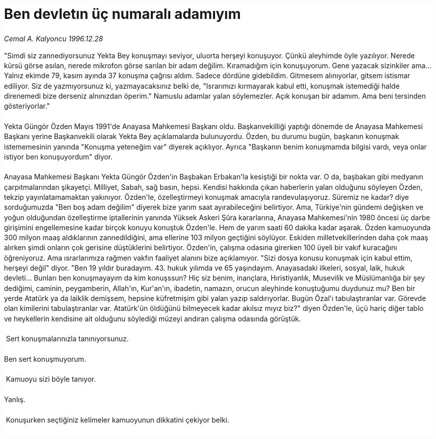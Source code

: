 # Ben devletın üç numaralı adamıyım

*Cemal A. Kalyoncu 1996.12.28*

<font class="agenda2NewsSpot">
 "Simdi siz zannediyorsunuz Yekta Bey konuşmayı seviyor, uluorta herşeyi konuşuyor. Çünkü aleyhimde öyle yazılıyor.
</font>
<font class="newsDetail">
 Nerede kürsü görse asılan, nerede mikrofon görse sarılan bir adam değilim. Kıramadığım için konuşuyorum. Gene yazacak sizinkiler ama... Yalnız ekimde 79, kasım ayında 37 konuşma çağrısı aldım. Sadece dördüne gidebildim. Gitmesem alınıyorlar, gitsem istismar ediliyor. Siz de yazmıyorsunuz ki, yazmayacaksınız belki de, "Israrımızı kırmayarak kabul etti, konuşmak istemediği halde direnemedi bize derseniz alnınızdan öperim." Namuslu adamlar yalan söylemezler. Açık konuşan bir adamım. Ama beni tersinden gösteriyorlar."
 <br/>
 <br/>
 Yekta Güngör Özden Mayıs 1991'de Anayasa Mahkemesi Başkanı oldu. Başkanvekilliği yaptığı dönemde de Anayasa Mahkemesi Başkanı yerine Başkanvekili olarak Yekta Bey açıklamalarda bulunuyordu. Özden, bu durumu bugün, başkanın konuşmak istememesinin yanında "Konuşma yeteneğim var" diyerek açıklıyor. Ayrıca "Başkanın benim konuşmamda bilgisi vardı, veya onlar istiyor ben konuşuyordum" diyor.
 <br/>
 <br/>
 Anayasa Mahkemesi Başkanı Yekta Güngör Özden'in Başbakan Erbakan'la kesiştiği bir nokta var. O da, başbakan gibi medyanın çarpıtmalarından şikayetçi. Milliyet, Sabah, sağ basın, hepsi. Kendisi hakkında çıkan haberlerin yalan olduğunu söyleyen Özden, tekzip yayınlatamamaktan yakınıyor. Özden'le, özelleştirmeyi konuşmak amacıyla randevulaşıyoruz. Süremiz ne kadar? diye sorduğumuzda "Ben boş adam değilim" diyerek bize yarım saat ayırabileceğini belirtiyor. Ama, Türkiye'nin gündemi değişken ve yoğun olduğundan özelleştirme iptallerinin yanında Yüksek Askeri Şûra kararlarına, Anayasa Mahkemesi'nin 1980 öncesi üç darbe girişimini engellemesine kadar birçok konuyu konuştuk Özden'le. Hem de yarım saati 60 dakika kadar aşarak. Özden kamuoyunda 300 milyon maaş aldıklarının zannedildiğini, ama ellerine 103 milyon geçtiğini söylüyor. Eskiden milletvekillerinden daha çok maaş alırken şimdi onların çok gerisine düştüklerini belirtiyor. Özden'in, çalışma odasına girerken 100 üyeli bir vakıf kuracağını öğreniyoruz. Ama ısrarlarımıza rağmen vakfın faaliyet alanını bize açıklamıyor. "Sizi dosya konusu konuşmak için kabul ettim, herşeyi değil" diyor. "Ben 19 yıldır buradayım. 43. hukuk yılımda ve 65 yaşındayım. Anayasadaki ilkeleri, sosyal, laik, hukuk devleti... Bunları ben konuşmayayım da kim konuşssun? Hiç siz benim, inançlara, Hıristiyanlık, Musevilik ve  Müslümanlığa bir şey dediğimi, caminin, peygamberin, Allah'ın, Kur'an'ın, ibadetin, namazın, orucun aleyhinde konuştuğumu duydunuz mu? Ben bir yerde Atatürk ya da laiklik demişsem, hepsine küfretmişim gibi yalan yazıp saldırıyorlar. Bugün Özal'ı tabulaştıranlar var. Görevde olan kimilerini tabulaştıranlar var. Atatürk'ün öldüğünü bilmeyecek kadar akılsız mıyız biz?" diyen Özden'le, üçü hariç diğer tablo ve heykellerin kendisine ait olduğunu söylediği müzeyi andıran çalışma odasında görüştük.
 <br/>
 <br/>
   Sert konuşmalarınızla tanınıyorsunuz.
 <br/>
 <br/>
 Ben sert konuşmuyorum.
 <br/>
 <br/>
   Kamuoyu sizi böyle tanıyor.
 <br/>
 <br/>
 Yanlış.
 <br/>
 <br/>
   Konuşurken seçtiğiniz kelimeler kamuoyunun dikkatini çekiyor belki.
 <br/>
 <br/>